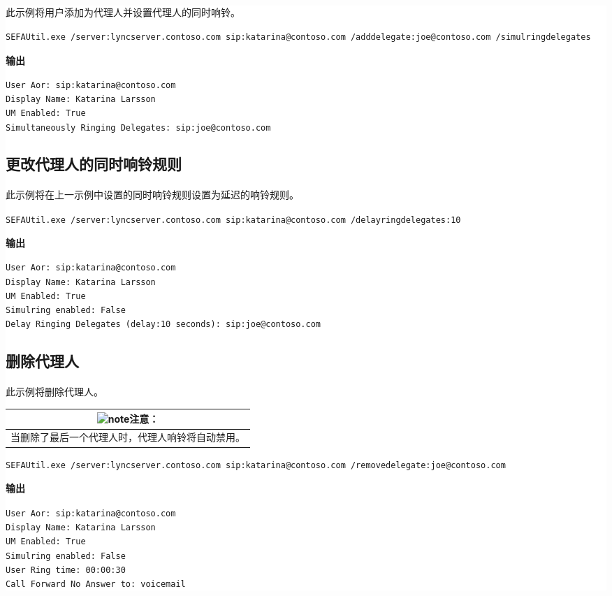 此示例将用户添加为代理人并设置代理人的同时响铃。

    SEFAUtil.exe /server:lyncserver.contoso.com sip:katarina@contoso.com /adddelegate:joe@contoso.com /simulringdelegates

**输出**

    User Aor: sip:katarina@contoso.com
    Display Name: Katarina Larsson
    UM Enabled: True
    Simultaneously Ringing Delegates: sip:joe@contoso.com

## 更改代理人的同时响铃规则

此示例将在上一示例中设置的同时响铃规则设置为延迟的响铃规则。

    SEFAUtil.exe /server:lyncserver.contoso.com sip:katarina@contoso.com /delayringdelegates:10

**输出**

    User Aor: sip:katarina@contoso.com
    Display Name: Katarina Larsson
    UM Enabled: True
    Simulring enabled: False
    Delay Ringing Delegates (delay:10 seconds): sip:joe@contoso.com

## 删除代理人

此示例将删除代理人。

<table>
<thead>
<tr class="header">
<th><img src="images/JJ945596.note(OCS.15).gif" title="note" alt="note" />注意：</th>
</tr>
</thead>
<tbody>
<tr class="odd">
<td>当删除了最后一个代理人时，代理人响铃将自动禁用。</td>
</tr>
</tbody>
</table>


    SEFAUtil.exe /server:lyncserver.contoso.com sip:katarina@contoso.com /removedelegate:joe@contoso.com

**输出**

    User Aor: sip:katarina@contoso.com
    Display Name: Katarina Larsson
    UM Enabled: True
    Simulring enabled: False
    User Ring time: 00:00:30
    Call Forward No Answer to: voicemail
